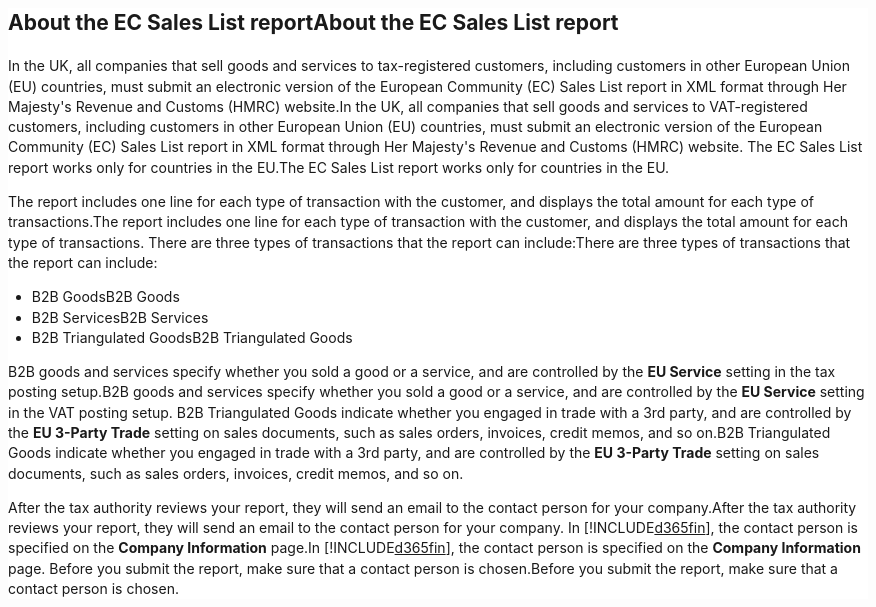 ## <a name="about-the-ec-sales-list-report"></a><span data-ttu-id="255aa-111">About the EC Sales List report</span><span class="sxs-lookup"><span data-stu-id="255aa-111">About the EC Sales List report</span></span>
<span data-ttu-id="255aa-112">In the UK, all companies that sell goods and services to tax-registered customers, including customers in other European Union (EU) countries, must submit an electronic version of the European Community (EC) Sales List report in XML format through Her Majesty's Revenue and Customs (HMRC) website.</span><span class="sxs-lookup"><span data-stu-id="255aa-112">In the UK, all companies that sell goods and services to VAT-registered customers, including customers in other European Union (EU) countries, must submit an electronic version of the European Community (EC) Sales List report in XML format through Her Majesty's Revenue and Customs (HMRC) website.</span></span> <span data-ttu-id="255aa-113">The EC Sales List report works only for countries in the EU.</span><span class="sxs-lookup"><span data-stu-id="255aa-113">The EC Sales List report works only for countries in the EU.</span></span>

<span data-ttu-id="255aa-114">The report includes one line for each type of transaction with the customer, and displays the total amount for each type of transactions.</span><span class="sxs-lookup"><span data-stu-id="255aa-114">The report includes one line for each type of transaction with the customer, and displays the total amount for each type of transactions.</span></span> <span data-ttu-id="255aa-115">There are three types of transactions that the report can include:</span><span class="sxs-lookup"><span data-stu-id="255aa-115">There are three types of transactions that the report can include:</span></span>  

* <span data-ttu-id="255aa-116">B2B Goods</span><span class="sxs-lookup"><span data-stu-id="255aa-116">B2B Goods</span></span>  
* <span data-ttu-id="255aa-117">B2B Services</span><span class="sxs-lookup"><span data-stu-id="255aa-117">B2B Services</span></span>  
* <span data-ttu-id="255aa-118">B2B Triangulated Goods</span><span class="sxs-lookup"><span data-stu-id="255aa-118">B2B Triangulated Goods</span></span>  

<span data-ttu-id="255aa-119">B2B goods and services specify whether you sold a good or a service, and are controlled by the **EU Service** setting in the tax posting setup.</span><span class="sxs-lookup"><span data-stu-id="255aa-119">B2B goods and services specify whether you sold a good or a service, and are controlled by the **EU Service** setting in the VAT posting setup.</span></span> <span data-ttu-id="255aa-120">B2B Triangulated Goods indicate whether you engaged in trade with a 3rd party, and are controlled by the **EU 3-Party Trade** setting on sales documents, such as sales orders, invoices, credit memos, and so on.</span><span class="sxs-lookup"><span data-stu-id="255aa-120">B2B Triangulated Goods indicate whether you engaged in trade with a 3rd party, and are controlled by the **EU 3-Party Trade** setting on sales documents, such as sales orders, invoices, credit memos, and so on.</span></span>  

<span data-ttu-id="255aa-121">After the tax authority reviews your report, they will send an email to the contact person for your company.</span><span class="sxs-lookup"><span data-stu-id="255aa-121">After the tax authority reviews your report, they will send an email to the contact person for your company.</span></span> <span data-ttu-id="255aa-122">In [!INCLUDE[d365fin](includes/d365fin_md.md)], the contact person is specified on the **Company Information** page.</span><span class="sxs-lookup"><span data-stu-id="255aa-122">In [!INCLUDE[d365fin](includes/d365fin_md.md)], the contact person is specified on the **Company Information** page.</span></span> <span data-ttu-id="255aa-123">Before you submit the report, make sure that a contact person is chosen.</span><span class="sxs-lookup"><span data-stu-id="255aa-123">Before you submit the report, make sure that a contact person is chosen.</span></span>
